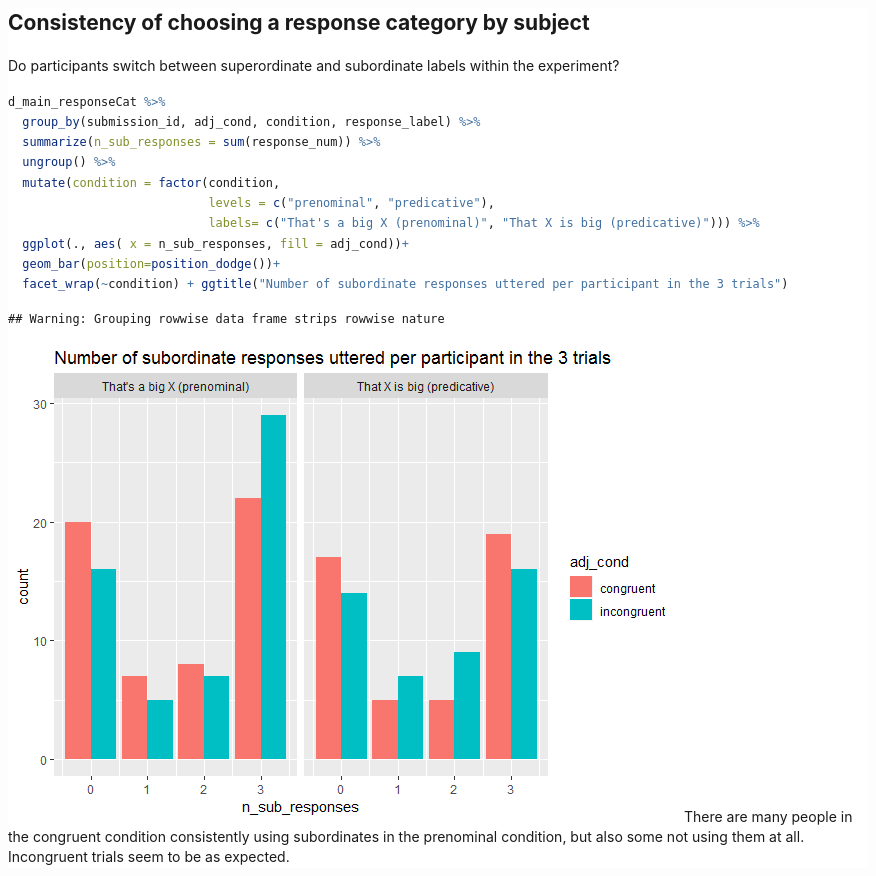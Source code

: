 ## Consistency of choosing a response category by subject

Do participants switch between superordinate and subordinate labels
within the experiment?

``` r
d_main_responseCat %>%
  group_by(submission_id, adj_cond, condition, response_label) %>%
  summarize(n_sub_responses = sum(response_num)) %>%
  ungroup() %>%
  mutate(condition = factor(condition, 
                            levels = c("prenominal", "predicative"),
                            labels= c("That's a big X (prenominal)", "That X is big (predicative)"))) %>%
  ggplot(., aes( x = n_sub_responses, fill = adj_cond))+
  geom_bar(position=position_dodge())+
  facet_wrap(~condition) + ggtitle("Number of subordinate responses uttered per participant in the 3 trials")
```

    ## Warning: Grouping rowwise data frame strips rowwise nature

![](analysis_diff_adj_files/figure-gfm/unnamed-chunk-8-1.png)
There are many people in the congruent condition consistently using
subordinates in the prenominal condition, but also some not using them
at all. Incongruent trials seem to be as expected.

